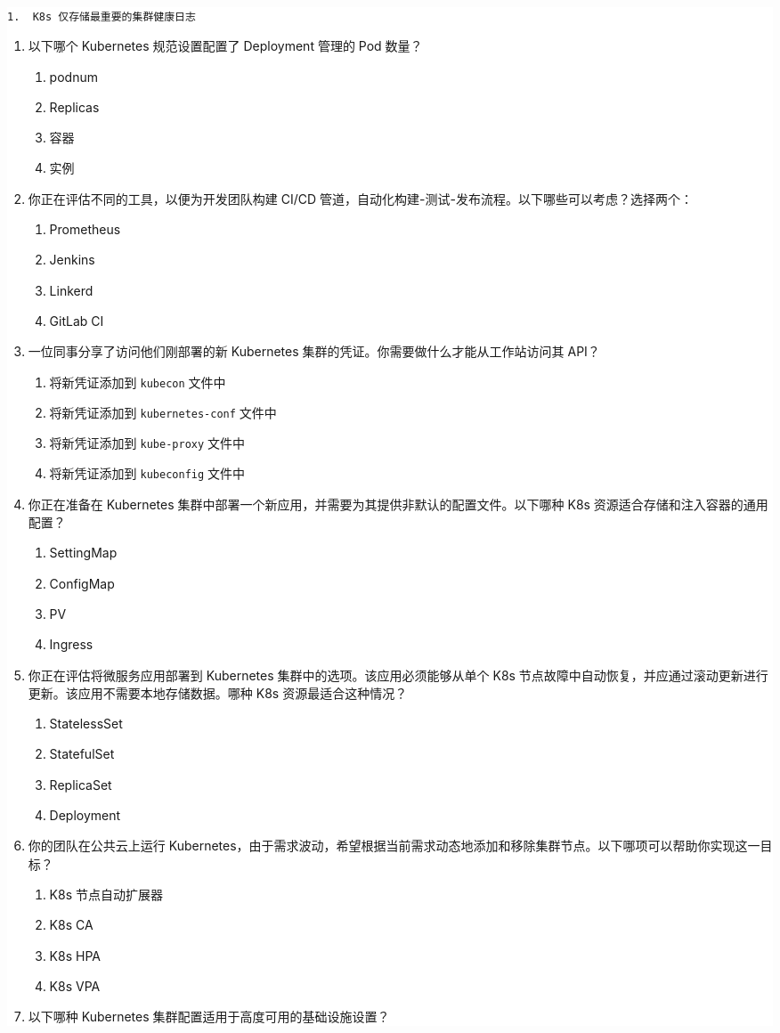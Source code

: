     1.  K8s 仅存储最重要的集群健康日志

1.  以下哪个 Kubernetes 规范设置配置了 Deployment 管理的 Pod 数量？

    1.  podnum

    1.  Replicas

    1.  容器

    1.  实例

1.  你正在评估不同的工具，以便为开发团队构建 CI/CD 管道，自动化构建-测试-发布流程。以下哪些可以考虑？选择两个：

    1.  Prometheus

    1.  Jenkins

    1.  Linkerd

    1.  GitLab CI

1.  一位同事分享了访问他们刚部署的新 Kubernetes 集群的凭证。你需要做什么才能从工作站访问其 API？

    1.  将新凭证添加到 `kubecon` 文件中

    1.  将新凭证添加到 `kubernetes-conf` 文件中

    1.  将新凭证添加到 `kube-proxy` 文件中

    1.  将新凭证添加到 `kubeconfig` 文件中

1.  你正在准备在 Kubernetes 集群中部署一个新应用，并需要为其提供非默认的配置文件。以下哪种 K8s 资源适合存储和注入容器的通用配置？

    1.  SettingMap

    1.  ConfigMap

    1.  PV

    1.  Ingress

1.  你正在评估将微服务应用部署到 Kubernetes 集群中的选项。该应用必须能够从单个 K8s 节点故障中自动恢复，并应通过滚动更新进行更新。该应用不需要本地存储数据。哪种 K8s 资源最适合这种情况？

    1.  StatelessSet

    1.  StatefulSet

    1.  ReplicaSet

    1.  Deployment

1.  你的团队在公共云上运行 Kubernetes，由于需求波动，希望根据当前需求动态地添加和移除集群节点。以下哪项可以帮助你实现这一目标？

    1.  K8s 节点自动扩展器

    1.  K8s CA

    1.  K8s HPA

    1.  K8s VPA

1.  以下哪种 Kubernetes 集群配置适用于高度可用的基础设施设置？
